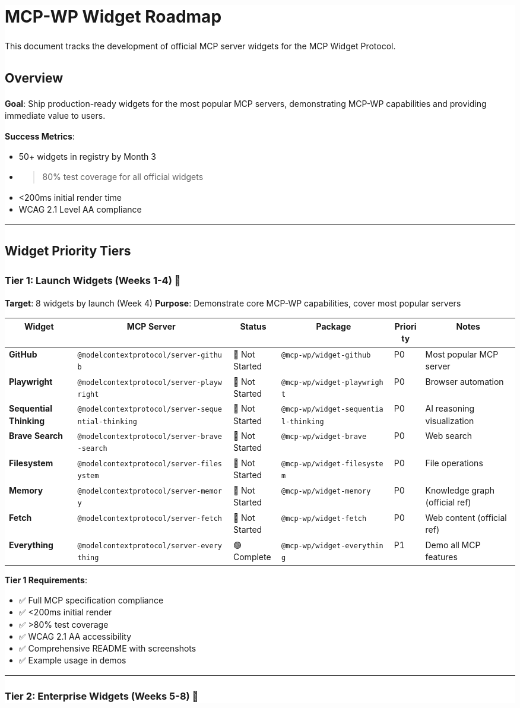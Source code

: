 # MCP-WP Widget Roadmap

This document tracks the development of official MCP server widgets for the MCP Widget Protocol.

## Overview

**Goal**: Ship production-ready widgets for the most popular MCP servers, demonstrating MCP-WP capabilities and providing immediate value to users.

**Success Metrics**:
- 50+ widgets in registry by Month 3
- >80% test coverage for all official widgets
- <200ms initial render time
- WCAG 2.1 Level AA compliance

---

## Widget Priority Tiers

### Tier 1: Launch Widgets (Weeks 1-4) 🚀

**Target**: 8 widgets by launch (Week 4)
**Purpose**: Demonstrate core MCP-WP capabilities, cover most popular servers

| Widget | MCP Server | Status | Package | Priority | Notes |
|--------|------------|--------|---------|----------|-------|
| **GitHub** | `@modelcontextprotocol/server-github` | 🔴 Not Started | `@mcp-wp/widget-github` | P0 | Most popular MCP server |
| **Playwright** | `@modelcontextprotocol/server-playwright` | 🔴 Not Started | `@mcp-wp/widget-playwright` | P0 | Browser automation |
| **Sequential Thinking** | `@modelcontextprotocol/server-sequential-thinking` | 🔴 Not Started | `@mcp-wp/widget-sequential-thinking` | P0 | AI reasoning visualization |
| **Brave Search** | `@modelcontextprotocol/server-brave-search` | 🔴 Not Started | `@mcp-wp/widget-brave` | P0 | Web search |
| **Filesystem** | `@modelcontextprotocol/server-filesystem` | 🔴 Not Started | `@mcp-wp/widget-filesystem` | P0 | File operations |
| **Memory** | `@modelcontextprotocol/server-memory` | 🔴 Not Started | `@mcp-wp/widget-memory` | P0 | Knowledge graph (official ref) |
| **Fetch** | `@modelcontextprotocol/server-fetch` | 🔴 Not Started | `@mcp-wp/widget-fetch` | P0 | Web content (official ref) |
| **Everything** | `@modelcontextprotocol/server-everything` | 🟢 Complete | `@mcp-wp/widget-everything` | P1 | Demo all MCP features |

**Tier 1 Requirements**:
- ✅ Full MCP specification compliance
- ✅ <200ms initial render
- ✅ >80% test coverage
- ✅ WCAG 2.1 AA accessibility
- ✅ Comprehensive README with screenshots
- ✅ Example usage in demos

---

### Tier 2: Enterprise Widgets (Weeks 5-8) 💼
